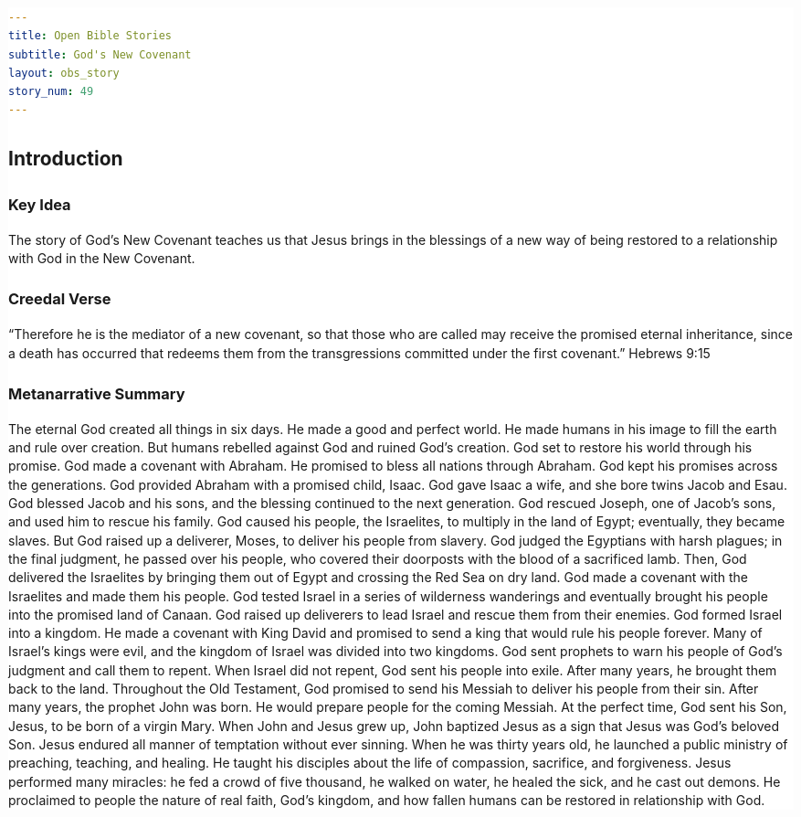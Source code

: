 ```yaml
---
title: Open Bible Stories
subtitle: God's New Covenant
layout: obs_story
story_num: 49
---
```

## Introduction

### Key Idea

The story of God’s New Covenant teaches us that Jesus brings in the blessings of a new way of being restored to a relationship with God in the New Covenant.

### Creedal Verse

“Therefore he is the mediator of a new covenant, so that those who are called may receive the promised eternal inheritance, since a death has occurred that redeems them from the transgressions committed under the first covenant.” Hebrews 9:15

### Metanarrative Summary

The eternal God created all things in six days.
He made a good and perfect world.
He made humans in his image to fill the earth and rule over creation.
But humans rebelled against God and ruined God’s creation.
God set to restore his world through his promise.
God made a covenant with Abraham. He promised to bless all nations through Abraham.
God kept his promises across the generations.
God provided Abraham with a promised child, Isaac.
God gave Isaac a wife, and she bore twins Jacob and Esau.
God blessed Jacob and his sons, and the blessing continued to the next generation.
God rescued Joseph, one of Jacob’s sons, and used him to rescue his family.
God caused his people, the Israelites, to multiply in the land of Egypt; eventually, they became slaves.
But God raised up a deliverer, Moses, to deliver his people from slavery.
God judged the Egyptians with harsh plagues; in the final judgment, he passed over his people, who covered their doorposts with the blood of a sacrificed lamb.
Then, God delivered the Israelites by bringing them out of Egypt and crossing the Red Sea on dry land.
God made a covenant with the Israelites and made them his people.
God tested Israel in a series of wilderness wanderings and
eventually brought his people into the promised land of Canaan.
God raised up deliverers to lead Israel and rescue them from their enemies.
God formed Israel into a kingdom. He made a covenant with King David and promised to send a king that would rule his people forever.
Many of Israel’s kings were evil, and the kingdom of Israel was divided into two kingdoms.
God sent prophets to warn his people of God’s judgment and call them to repent.
When Israel did not repent, God sent his people into exile. After many years, he brought them back to the land.
Throughout the Old Testament, God promised to send his Messiah to deliver his people from their sin.
After many years, the prophet John was born. He would prepare people for the coming Messiah.
At the perfect time, God sent his Son, Jesus, to be born of a virgin Mary.
When John and Jesus grew up, John baptized Jesus as a sign that Jesus was God’s beloved Son.
Jesus endured all manner of temptation without ever sinning.
When he was thirty years old, he launched a public ministry of preaching, teaching, and healing.
He taught his disciples about the life of compassion, sacrifice, and forgiveness.
Jesus performed many miracles: he fed a crowd of five thousand, he walked on water, he healed the sick, and he cast out demons.
He proclaimed to people the nature of real faith, God’s kingdom, and how fallen humans can be restored in relationship with God.